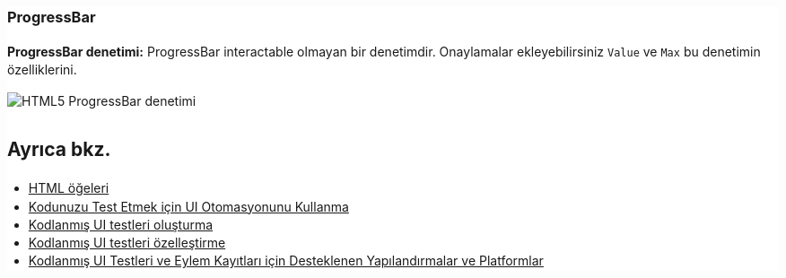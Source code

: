 ### <a name="progressbar"></a>ProgressBar  
 **ProgressBar denetimi:** ProgressBar interactable olmayan bir denetimdir. Onaylamalar ekleyebilirsiniz `Value` ve `Max` bu denetimin özelliklerini.  
  
 ![HTML5 ProgressBar denetimi](../test/media/codedui-html5-progressbar.png)  
  
## <a name="see-also"></a>Ayrıca bkz.

- [HTML öğeleri](https://www.w3schools.com/HTML/html_elements.asp)   
- [Kodunuzu Test Etmek için UI Otomasyonunu Kullanma](../test/use-ui-automation-to-test-your-code.md)   
- [Kodlanmış UI testleri oluşturma](../test/use-ui-automation-to-test-your-code.md#VerifyingCodeUsingCUITCreate)   
- [Kodlanmış UI testleri özelleştirme](../test/use-ui-automation-to-test-your-code.md#VerifyingCodeCUITModify)   
- [Kodlanmış UI Testleri ve Eylem Kayıtları için Desteklenen Yapılandırmalar ve Platformlar](../test/supported-configurations-and-platforms-for-coded-ui-tests-and-action-recordings.md)
